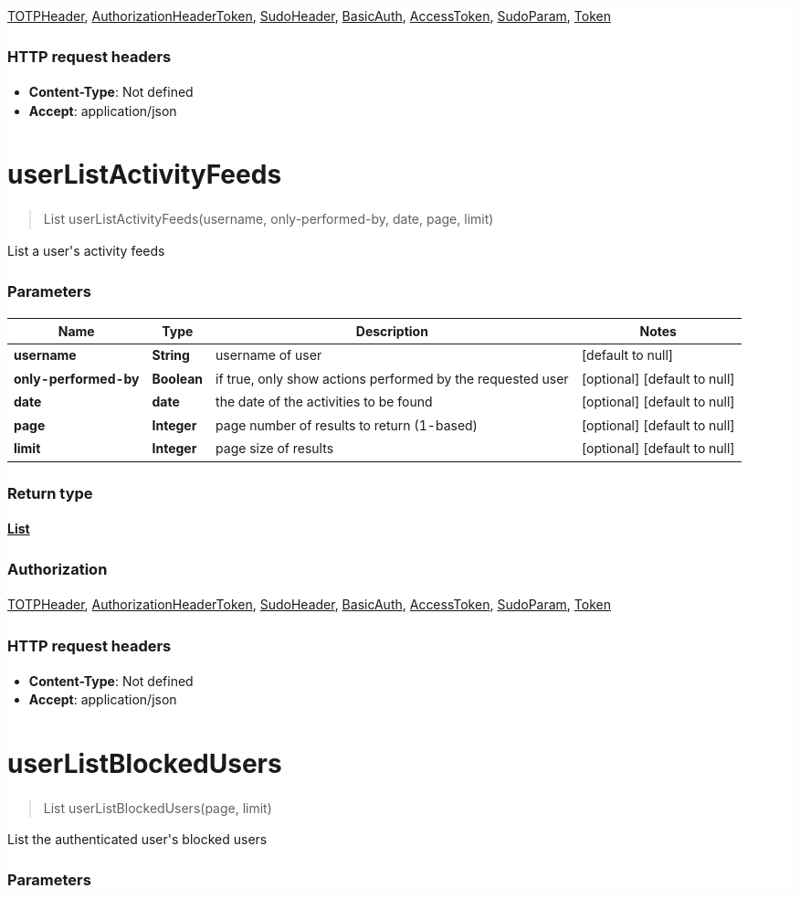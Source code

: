 [TOTPHeader](../README.md#TOTPHeader), [AuthorizationHeaderToken](../README.md#AuthorizationHeaderToken), [SudoHeader](../README.md#SudoHeader), [BasicAuth](../README.md#BasicAuth), [AccessToken](../README.md#AccessToken), [SudoParam](../README.md#SudoParam), [Token](../README.md#Token)

### HTTP request headers

- **Content-Type**: Not defined
- **Accept**: application/json

<a name="userListActivityFeeds"></a>
# **userListActivityFeeds**
> List userListActivityFeeds(username, only-performed-by, date, page, limit)

List a user&#39;s activity feeds

### Parameters

|Name | Type | Description  | Notes |
|------------- | ------------- | ------------- | -------------|
| **username** | **String**| username of user | [default to null] |
| **only-performed-by** | **Boolean**| if true, only show actions performed by the requested user | [optional] [default to null] |
| **date** | **date**| the date of the activities to be found | [optional] [default to null] |
| **page** | **Integer**| page number of results to return (1-based) | [optional] [default to null] |
| **limit** | **Integer**| page size of results | [optional] [default to null] |

### Return type

[**List**](../models/Activity.md)

### Authorization

[TOTPHeader](../README.md#TOTPHeader), [AuthorizationHeaderToken](../README.md#AuthorizationHeaderToken), [SudoHeader](../README.md#SudoHeader), [BasicAuth](../README.md#BasicAuth), [AccessToken](../README.md#AccessToken), [SudoParam](../README.md#SudoParam), [Token](../README.md#Token)

### HTTP request headers

- **Content-Type**: Not defined
- **Accept**: application/json

<a name="userListBlockedUsers"></a>
# **userListBlockedUsers**
> List userListBlockedUsers(page, limit)

List the authenticated user&#39;s blocked users

### Parameters
